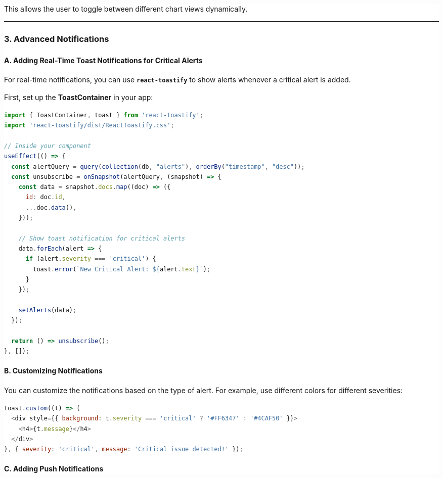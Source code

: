 This allows the user to toggle between different chart views dynamically.

---

### **3. Advanced Notifications**

#### **A. Adding Real-Time Toast Notifications for Critical Alerts**

For real-time notifications, you can use **`react-toastify`** to show alerts whenever a critical alert is added.

First, set up the **ToastContainer** in your app:

```javascript
import { ToastContainer, toast } from 'react-toastify';
import 'react-toastify/dist/ReactToastify.css';

// Inside your component
useEffect(() => {
  const alertQuery = query(collection(db, "alerts"), orderBy("timestamp", "desc"));
  const unsubscribe = onSnapshot(alertQuery, (snapshot) => {
    const data = snapshot.docs.map((doc) => ({
      id: doc.id,
      ...doc.data(),
    }));

    // Show toast notification for critical alerts
    data.forEach(alert => {
      if (alert.severity === 'critical') {
        toast.error(`New Critical Alert: ${alert.text}`);
      }
    });

    setAlerts(data);
  });

  return () => unsubscribe();
}, []);
```

#### **B. Customizing Notifications**

You can customize the notifications based on the type of alert. For example, use different colors for different severities:

```javascript
toast.custom((t) => (
  <div style={{ background: t.severity === 'critical' ? '#FF6347' : '#4CAF50' }}>
    <h4>{t.message}</h4>
  </div>
), { severity: 'critical', message: 'Critical issue detected!' });
```

#### **C. Adding Push Notifications**
